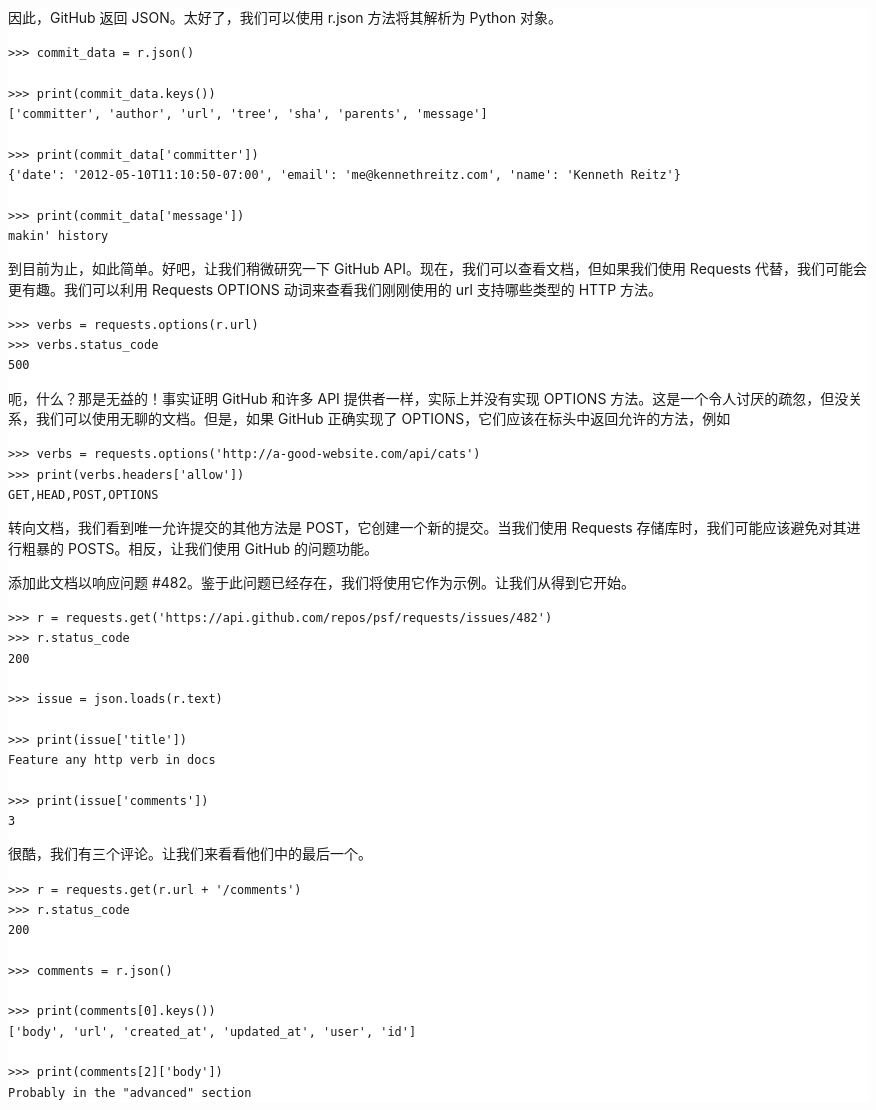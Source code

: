 因此，GitHub 返回 JSON。太好了，我们可以使用 r.json 方法将其解析为 Python 对象。

```
>>> commit_data = r.json()

>>> print(commit_data.keys())
['committer', 'author', 'url', 'tree', 'sha', 'parents', 'message']

>>> print(commit_data['committer'])
{'date': '2012-05-10T11:10:50-07:00', 'email': 'me@kennethreitz.com', 'name': 'Kenneth Reitz'}

>>> print(commit_data['message'])
makin' history
```

到目前为止，如此简单。好吧，让我们稍微研究一下 GitHub API。现在，我们可以查看文档，但如果我们使用 Requests 代替，我们可能会更有趣。我们可以利用 Requests OPTIONS 动词来查看我们刚刚使用的 url 支持哪些类型的 HTTP 方法。

```
>>> verbs = requests.options(r.url)
>>> verbs.status_code
500
```

呃，什么？那是无益的！事实证明 GitHub 和许多 API 提供者一样，实际上并没有实现 OPTIONS 方法。这是一个令人讨厌的疏忽，但没关系，我们可以使用无聊的文档。但是，如果 GitHub 正确实现了 OPTIONS，它们应该在标头中返回允许的方法，例如

```
>>> verbs = requests.options('http://a-good-website.com/api/cats')
>>> print(verbs.headers['allow'])
GET,HEAD,POST,OPTIONS
```

转向文档，我们看到唯一允许提交的其他方法是 POST，它创建一个新的提交。当我们使用 Requests 存储库时，我们可能应该避免对其进行粗暴的 POSTS。相反，让我们使用 GitHub 的问题功能。

添加此文档以响应问题 #482。鉴于此问题已经存在，我们将使用它作为示例。让我们从得到它开始。

```
>>> r = requests.get('https://api.github.com/repos/psf/requests/issues/482')
>>> r.status_code
200

>>> issue = json.loads(r.text)

>>> print(issue['title'])
Feature any http verb in docs

>>> print(issue['comments'])
3
```

很酷，我们有三个评论。让我们来看看他们中的最后一个。

```
>>> r = requests.get(r.url + '/comments')
>>> r.status_code
200

>>> comments = r.json()

>>> print(comments[0].keys())
['body', 'url', 'created_at', 'updated_at', 'user', 'id']

>>> print(comments[2]['body'])
Probably in the "advanced" section
```
